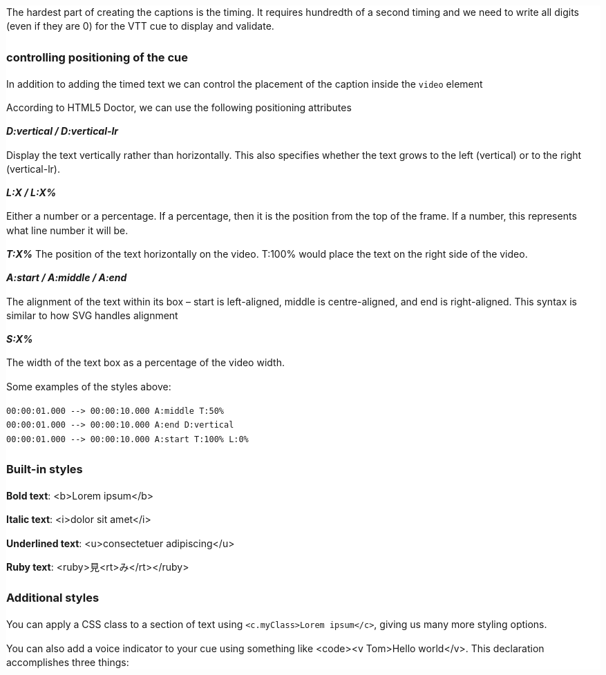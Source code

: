 The hardest part of creating the captions is the timing. It requires hundredth of a second timing and we need to write all digits (even if they are 0) for the VTT cue to display and  validate. 

### controlling positioning of the cue

In addition to adding the timed text we can control the placement of the caption inside the <code>video</code> element

According to HTML5 Doctor, we can use the following positioning attributes 

***D:vertical / D:vertical-lr***

Display the text vertically rather than horizontally. This also specifies whether the text grows to the left (vertical) or to the right (vertical-lr).


***L:X / L:X%***

Either a number or a percentage. If a percentage, then it is the position from the top of the frame. If a number, this represents what line number it will be.

***T:X%***
The position of the text horizontally on the video. T:100% would place the text on the right side of the video.

***A:start / A:middle / A:end***

The alignment of the text within its box – start is left-aligned, middle is centre-aligned, and end is right-aligned. This syntax is similar to how SVG handles alignment

***S:X%***

The width of the text box as a percentage of the video width.


Some examples of the styles above:

```
00:00:01.000 --> 00:00:10.000 A:middle T:50%
00:00:01.000 --> 00:00:10.000 A:end D:vertical
00:00:01.000 --> 00:00:10.000 A:start T:100% L:0%
```


### Built-in styles

**Bold text**:  &lt;b>Lorem ipsum&lt;/b>

**Italic text**: &lt;i>dolor sit amet&lt;/i>

**Underlined text**: &lt;u>consectetuer adipiscing&lt;/u>

**Ruby text**: &lt;ruby>見&lt;rt>み&lt;/rt>&lt;/ruby>

### Additional styles

You can apply a CSS class to a section of text using <code>&lt;c.myClass>Lorem ipsum&lt;/c></code>, giving us many more styling options.

You can also add a voice indicator to your cue using something like &lt;code>&lt;v Tom>Hello world&lt;/v>. This declaration accomplishes three things:
